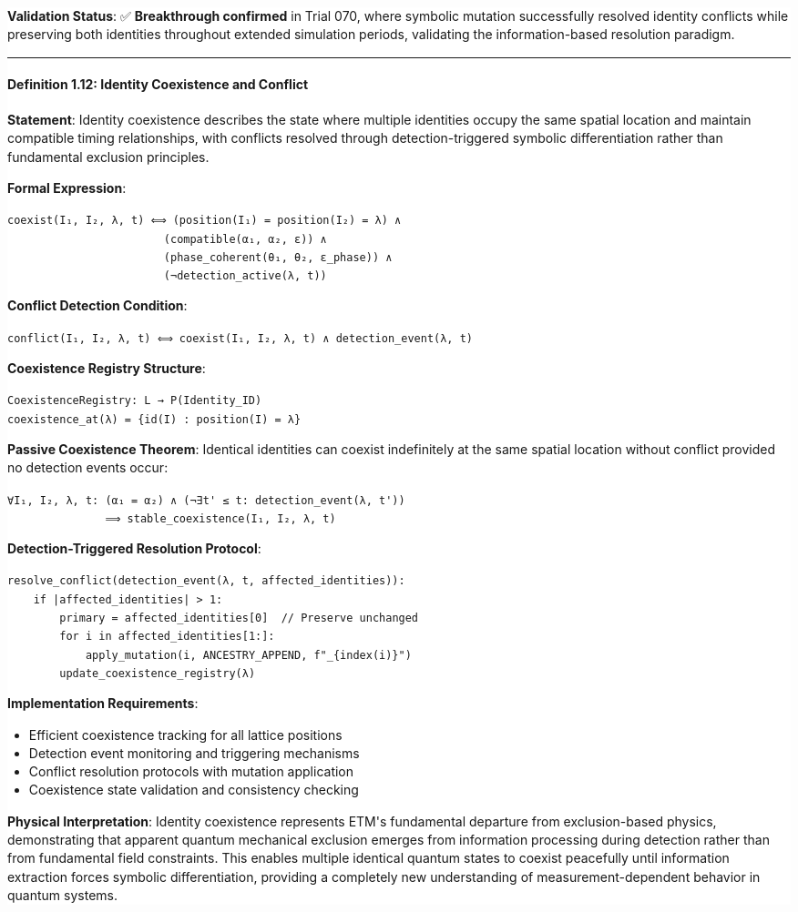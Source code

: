 **Validation Status**: ✅ **Breakthrough confirmed** in Trial 070, where symbolic mutation successfully resolved identity conflicts while preserving both identities throughout extended simulation periods, validating the information-based resolution paradigm.

---

#### Definition 1.12: Identity Coexistence and Conflict

**Statement**: Identity coexistence describes the state where multiple identities occupy the same spatial location and maintain compatible timing relationships, with conflicts resolved through detection-triggered symbolic differentiation rather than fundamental exclusion principles.

**Formal Expression**:
```
coexist(I₁, I₂, λ, t) ⟺ (position(I₁) = position(I₂) = λ) ∧ 
                        (compatible(α₁, α₂, ε)) ∧
                        (phase_coherent(θ₁, θ₂, ε_phase)) ∧
                        (¬detection_active(λ, t))
```

**Conflict Detection Condition**:
```
conflict(I₁, I₂, λ, t) ⟺ coexist(I₁, I₂, λ, t) ∧ detection_event(λ, t)
```

**Coexistence Registry Structure**:
```
CoexistenceRegistry: L → P(Identity_ID)
coexistence_at(λ) = {id(I) : position(I) = λ}
```

**Passive Coexistence Theorem**:
Identical identities can coexist indefinitely at the same spatial location without conflict provided no detection events occur:
```
∀I₁, I₂, λ, t: (α₁ = α₂) ∧ (¬∃t' ≤ t: detection_event(λ, t')) 
               ⟹ stable_coexistence(I₁, I₂, λ, t)
```

**Detection-Triggered Resolution Protocol**:
```
resolve_conflict(detection_event(λ, t, affected_identities)):
    if |affected_identities| > 1:
        primary = affected_identities[0]  // Preserve unchanged
        for i in affected_identities[1:]:
            apply_mutation(i, ANCESTRY_APPEND, f"_{index(i)}")
        update_coexistence_registry(λ)
```

**Implementation Requirements**:
- Efficient coexistence tracking for all lattice positions
- Detection event monitoring and triggering mechanisms
- Conflict resolution protocols with mutation application
- Coexistence state validation and consistency checking

**Physical Interpretation**: Identity coexistence represents ETM's fundamental departure from exclusion-based physics, demonstrating that apparent quantum mechanical exclusion emerges from information processing during detection rather than from fundamental field constraints. This enables multiple identical quantum states to coexist peacefully until information extraction forces symbolic differentiation, providing a completely new understanding of measurement-dependent behavior in quantum systems.
